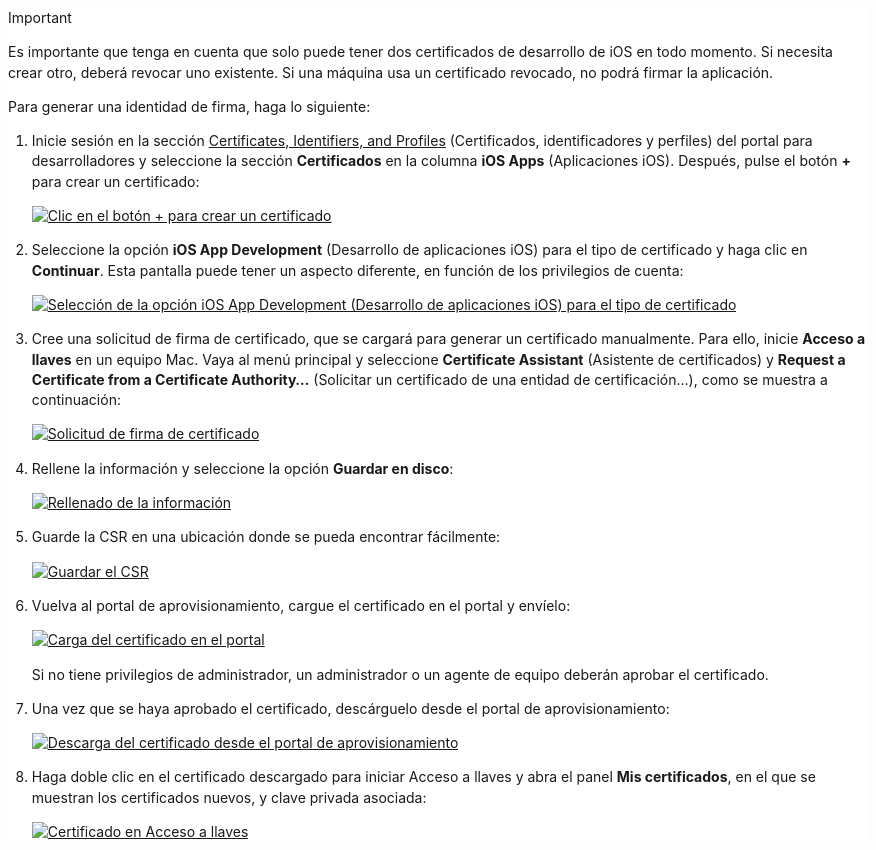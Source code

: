 > [!IMPORTANT]
> Es importante que tenga en cuenta que solo puede tener dos certificados de desarrollo de iOS en todo momento. Si necesita crear otro, deberá revocar uno existente. Si una máquina usa un certificado revocado, no podrá firmar la aplicación.

Para generar una identidad de firma, haga lo siguiente:

1. Inicie sesión en la sección [Certificates, Identifiers, and Profiles](https://developer.apple.com/account/overview.action) (Certificados, identificadores y perfiles) del portal para desarrolladores y seleccione la sección **Certificados** en la columna **iOS Apps** (Aplicaciones iOS). Después, pulse el botón **+** para crear un certificado:

    [![](manual-provisioning-images/cert-plus.png "Clic en el botón + para crear un certificado")](manual-provisioning-images/cert-plus.png#lightbox)

2. Seleccione la opción **iOS App Development** (Desarrollo de aplicaciones iOS) para el tipo de certificado y haga clic en **Continuar**. Esta pantalla puede tener un aspecto diferente, en función de los privilegios de cuenta:

    [![](manual-provisioning-images/cert-first.png "Selección de la opción iOS App Development (Desarrollo de aplicaciones iOS) para el tipo de certificado")](manual-provisioning-images/cert-first.png#lightbox)

3. Cree una solicitud de firma de certificado, que se cargará para generar un certificado manualmente. Para ello, inicie **Acceso a llaves** en un equipo Mac. Vaya al menú principal y seleccione **Certificate Assistant** (Asistente de certificados) y **Request a Certificate from a Certificate Authority…** (Solicitar un certificado de una entidad de certificación…), como se muestra a continuación:

      [![](manual-provisioning-images/key-first.png "Solicitud de firma de certificado")](manual-provisioning-images/key-first.png#lightbox)

4. Rellene la información y seleccione la opción **Guardar en disco**:

    [![](manual-provisioning-images/key-second.png "Rellenado de la información")](manual-provisioning-images/key-second.png#lightbox)

5. Guarde la CSR en una ubicación donde se pueda encontrar fácilmente:

    [![](manual-provisioning-images/cert-third.png "Guardar el CSR")](manual-provisioning-images/cert-third.png#lightbox)

6. Vuelva al portal de aprovisionamiento, cargue el certificado en el portal y envíelo:

    [![](manual-provisioning-images/cert-second.png "Carga del certificado en el portal")](manual-provisioning-images/cert-second.png#lightbox)

    Si no tiene privilegios de administrador, un administrador o un agente de equipo deberán aprobar el certificado.

7. Una vez que se haya aprobado el certificado, descárguelo desde el portal de aprovisionamiento:

    [![](manual-provisioning-images/status-dev.png "Descarga del certificado desde el portal de aprovisionamiento")](manual-provisioning-images/status-dev.png#lightbox)

8. Haga doble clic en el certificado descargado para iniciar Acceso a llaves y abra el panel **Mis certificados**, en el que se muestran los certificados nuevos, y clave privada asociada:

    [![](manual-provisioning-images/keychain.png "Certificado en Acceso a llaves")](manual-provisioning-images/keychain.png#lightbox)
